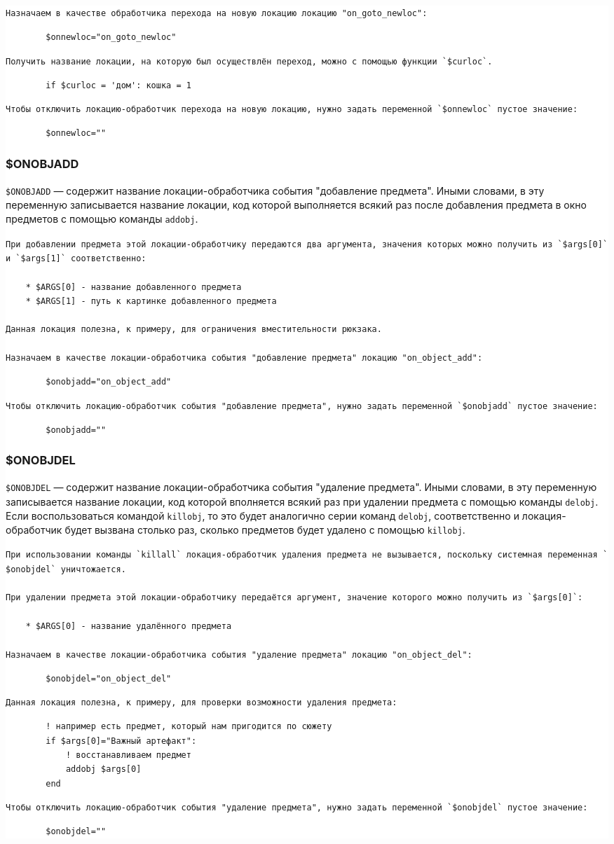 	Назначаем в качестве обработчика перехода на новую локацию локацию "on_goto_newloc":
```qsp
		$onnewloc="on_goto_newloc"
```
	Получить название локации, на которую был осуществлён переход, можно с помощью функции `$curloc`.
```qsp		
		if $curloc = 'дом': кошка = 1
```
	Чтобы отключить локацию-обработчик перехода на новую локацию, нужно задать переменной `$onnewloc` пустое значение:
```qsp
		$onnewloc=""
```
### $ONOBJADD


`$ONOBJADD` —  содержит название локации-обработчика события "добавление предмета". Иными словами, в эту переменную записывается название локации, код которой выполняется всякий раз после добавления предмета в окно предметов с помощью команды `addobj`.

	При добавлении предмета этой локации-обработчику передаются два аргумента, значения которых можно получить из `$args[0]` и `$args[1]` соответственно:

		* $ARGS[0] - название добавленного предмета
		* $ARGS[1] - путь к картинке добавленного предмета

	Данная локация полезна, к примеру, для ограничения вместительности рюкзака.

	Назначаем в качестве локации-обработчика события "добавление предмета" локацию "on_object_add":
```qsp
		$onobjadd="on_object_add"
```
	Чтобы отключить локацию-обработчик события "добавление предмета", нужно задать переменной `$onobjadd` пустое значение:
```qsp
		$onobjadd=""
```

### $ONOBJDEL


`$ONOBJDEL` —  содержит название локации-обработчика события "удаление предмета". Иными словами, в эту переменную записывается название локации, код которой вполняется всякий раз при удалении предмета с помощью команды `delobj`. Если воспользоваться командой `killobj`, то это будет аналогично серии команд `delobj`, соответственно и локация-обработчик будет вызвана столько раз, сколько предметов будет удалено с помощью `killobj`.

	При использовании команды `killall` локация-обработчик удаления предмета не вызывается, поскольку системная переменная `$onobjdel` уничтожается.

	При удалении предмета этой локации-обработчику передаётся аргумент, значение которого можно получить из `$args[0]`:

		* $ARGS[0] - название удалённого предмета

	Назначаем в качестве локации-обработчика события "удаление предмета" локацию "on_object_del":
```qsp
		$onobjdel="on_object_del"
```
	Данная локация полезна, к примеру, для проверки возможности удаления предмета:
```qsp
		! например есть предмет, который нам пригодится по сюжету
		if $args[0]="Важный артефакт":
			! восстанавливаем предмет
			addobj $args[0]
		end
```
	Чтобы отключить локацию-обработчик события "удаление предмета", нужно задать переменной `$onobjdel` пустое значение:
```qsp
		$onobjdel=""
```